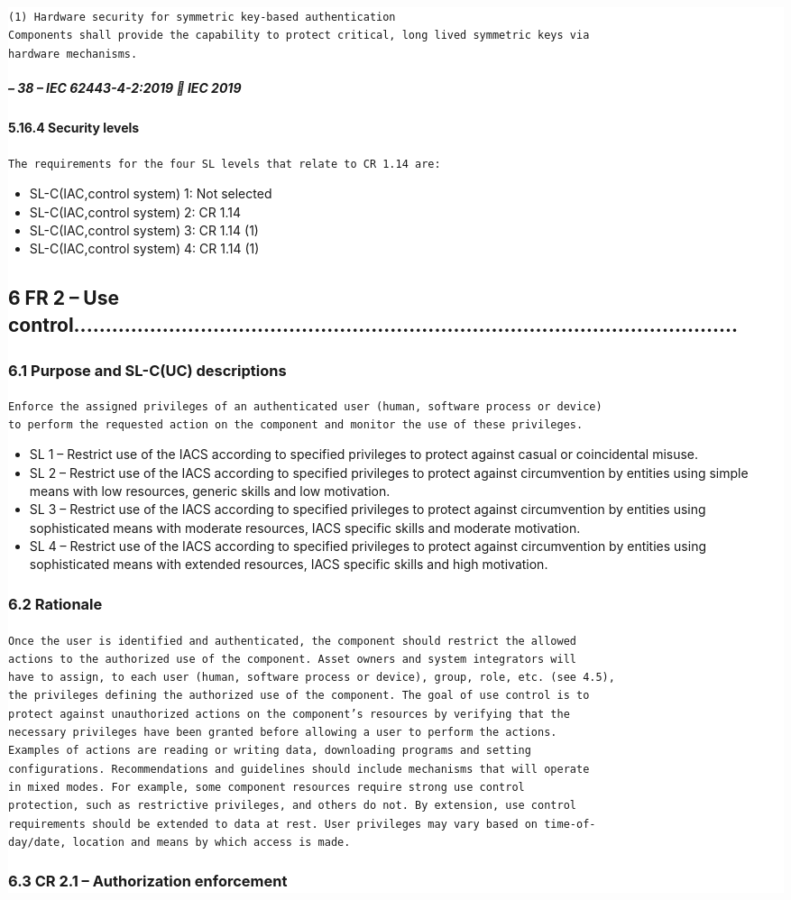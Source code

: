 ```
(1) Hardware security for symmetric key-based authentication
Components shall provide the capability to protect critical, long lived symmetric keys via
hardware mechanisms.
```
```

```



##### – 38 – IEC 62443-4-2:2019  IEC 2019

#### 5.16.4 Security levels

```
The requirements for the four SL levels that relate to CR 1.14 are:
```
- SL-C(IAC,control system) 1: Not selected
- SL-C(IAC,control system) 2: CR 1.14
- SL-C(IAC,control system) 3: CR 1.14 (1)
- SL-C(IAC,control system) 4: CR 1.14 (1)

## 6 FR 2 – Use control.........................................................................................................

### 6.1 Purpose and SL-C(UC) descriptions

```
Enforce the assigned privileges of an authenticated user (human, software process or device)
to perform the requested action on the component and monitor the use of these privileges.
```
- SL 1 – Restrict use of the IACS according to specified privileges to protect against
    casual or coincidental misuse.
- SL 2 – Restrict use of the IACS according to specified privileges to protect against
    circumvention by entities using simple means with low resources, generic skills and
    low motivation.
- SL 3 – Restrict use of the IACS according to specified privileges to protect against
    circumvention by entities using sophisticated means with moderate resources, IACS
    specific skills and moderate motivation.
- SL 4 – Restrict use of the IACS according to specified privileges to protect against
    circumvention by entities using sophisticated means with extended resources, IACS
    specific skills and high motivation.

### 6.2 Rationale

```
Once the user is identified and authenticated, the component should restrict the allowed
actions to the authorized use of the component. Asset owners and system integrators will
have to assign, to each user (human, software process or device), group, role, etc. (see 4.5),
the privileges defining the authorized use of the component. The goal of use control is to
protect against unauthorized actions on the component’s resources by verifying that the
necessary privileges have been granted before allowing a user to perform the actions.
Examples of actions are reading or writing data, downloading programs and setting
configurations. Recommendations and guidelines should include mechanisms that will operate
in mixed modes. For example, some component resources require strong use control
protection, such as restrictive privileges, and others do not. By extension, use control
requirements should be extended to data at rest. User privileges may vary based on time-of-
day/date, location and means by which access is made.
```
### 6.3 CR 2.1 – Authorization enforcement
